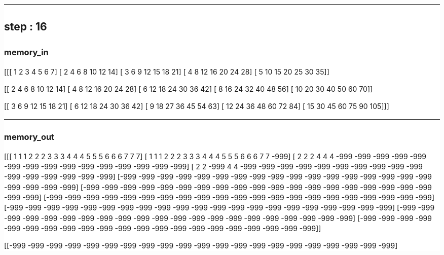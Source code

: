 ***

## step : 16

### memory_in

[[[  1   2   3   4   5   6   7]
  [  2   4   6   8  10  12  14]
  [  3   6   9  12  15  18  21]
  [  4   8  12  16  20  24  28]
  [  5  10  15  20  25  30  35]]

 [[  2   4   6   8  10  12  14]
  [  4   8  12  16  20  24  28]
  [  6  12  18  24  30  36  42]
  [  8  16  24  32  40  48  56]
  [ 10  20  30  40  50  60  70]]

 [[  3   6   9  12  15  18  21]
  [  6  12  18  24  30  36  42]
  [  9  18  27  36  45  54  63]
  [ 12  24  36  48  60  72  84]
  [ 15  30  45  60  75  90 105]]]

***

### memory_out

[[[   1    1    1    2    2    2    3    3    3    4    4    4    5    5
      5    6    6    6    7    7    7]
  [   1    1    1    2    2    2    3    3    3    4    4    4    5    5
      5    6    6    6    7    7 -999]
  [   2    2    2    4    4    4 -999 -999 -999 -999 -999 -999 -999 -999
   -999 -999 -999 -999 -999 -999 -999]
  [   2    2 -999    4    4 -999 -999 -999 -999 -999 -999 -999 -999 -999
   -999 -999 -999 -999 -999 -999 -999]
  [-999 -999 -999 -999 -999 -999 -999 -999 -999 -999 -999 -999 -999 -999
   -999 -999 -999 -999 -999 -999 -999]
  [-999 -999 -999 -999 -999 -999 -999 -999 -999 -999 -999 -999 -999 -999
   -999 -999 -999 -999 -999 -999 -999]
  [-999 -999 -999 -999 -999 -999 -999 -999 -999 -999 -999 -999 -999 -999
   -999 -999 -999 -999 -999 -999 -999]
  [-999 -999 -999 -999 -999 -999 -999 -999 -999 -999 -999 -999 -999 -999
   -999 -999 -999 -999 -999 -999 -999]
  [-999 -999 -999 -999 -999 -999 -999 -999 -999 -999 -999 -999 -999 -999
   -999 -999 -999 -999 -999 -999 -999]
  [-999 -999 -999 -999 -999 -999 -999 -999 -999 -999 -999 -999 -999 -999
   -999 -999 -999 -999 -999 -999 -999]]

 [[-999 -999 -999 -999 -999 -999 -999 -999 -999 -999 -999 -999 -999 -999
   -999 -999 -999 -999 -999 -999 -999]
